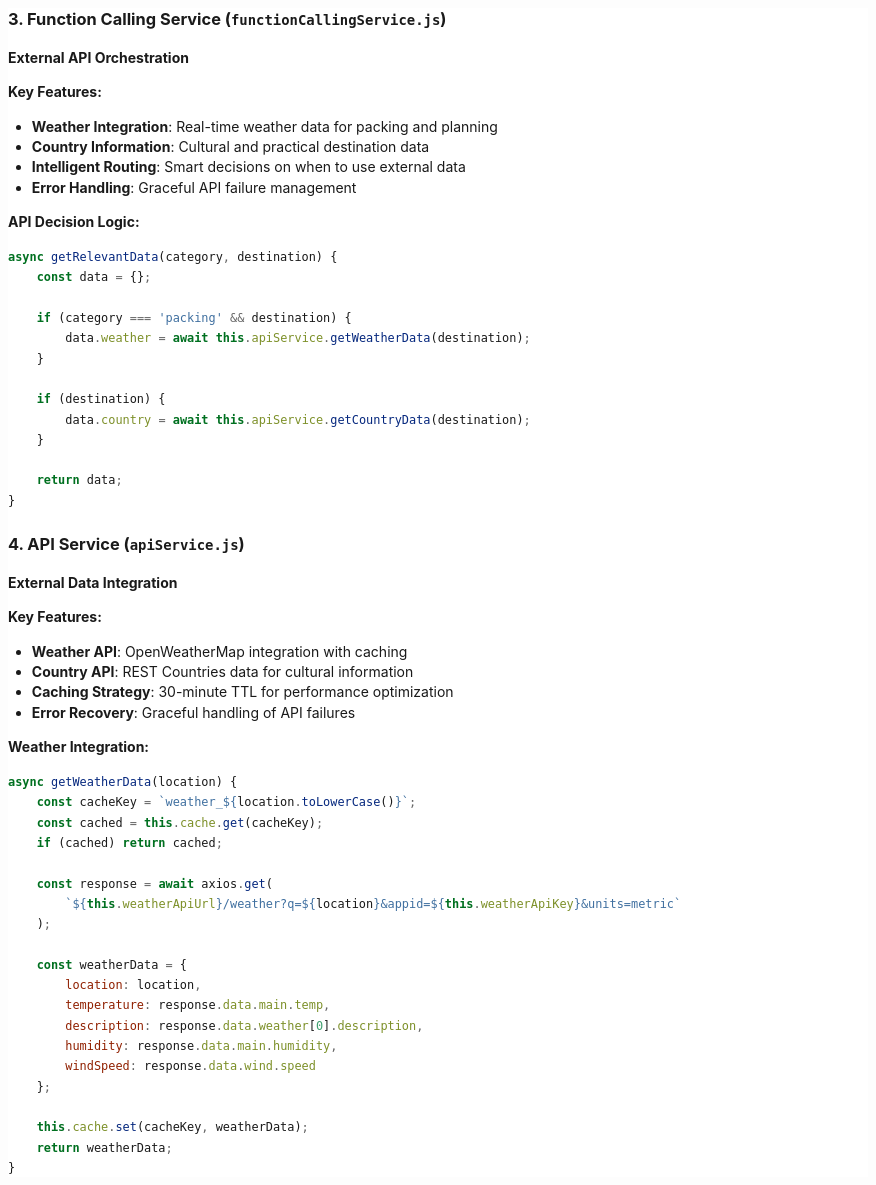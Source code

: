 ### 3. **Function Calling Service** (`functionCallingService.js`)
**External API Orchestration**

**Key Features:**
- **Weather Integration**: Real-time weather data for packing and planning
- **Country Information**: Cultural and practical destination data
- **Intelligent Routing**: Smart decisions on when to use external data
- **Error Handling**: Graceful API failure management

**API Decision Logic:**
```javascript
async getRelevantData(category, destination) {
    const data = {};
    
    if (category === 'packing' && destination) {
        data.weather = await this.apiService.getWeatherData(destination);
    }
    
    if (destination) {
        data.country = await this.apiService.getCountryData(destination);
    }
    
    return data;
}
```

### 4. **API Service** (`apiService.js`)
**External Data Integration**

**Key Features:**
- **Weather API**: OpenWeatherMap integration with caching
- **Country API**: REST Countries data for cultural information
- **Caching Strategy**: 30-minute TTL for performance optimization
- **Error Recovery**: Graceful handling of API failures

**Weather Integration:**
```javascript
async getWeatherData(location) {
    const cacheKey = `weather_${location.toLowerCase()}`;
    const cached = this.cache.get(cacheKey);
    if (cached) return cached;

    const response = await axios.get(
        `${this.weatherApiUrl}/weather?q=${location}&appid=${this.weatherApiKey}&units=metric`
    );
    
    const weatherData = {
        location: location,
        temperature: response.data.main.temp,
        description: response.data.weather[0].description,
        humidity: response.data.main.humidity,
        windSpeed: response.data.wind.speed
    };
    
    this.cache.set(cacheKey, weatherData);
    return weatherData;
}
```

